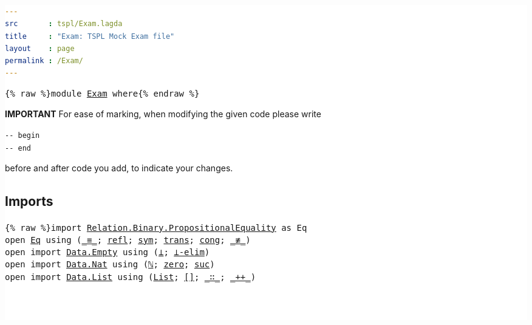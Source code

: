 ```yaml
---
src       : tspl/Exam.lagda
title     : "Exam: TSPL Mock Exam file"
layout    : page
permalink : /Exam/
---
```



<pre class="Agda">{% raw %}<a id="100" class="Keyword">module</a> <a id="107" href="{% endraw %}{{ site.baseurl }}{% link out/Exam.md %}{% raw %}" class="Module">Exam</a> <a id="112" class="Keyword">where</a>{% endraw %}</pre>

**IMPORTANT** For ease of marking, when modifying the given code please write

    -- begin
    -- end

before and after code you add, to indicate your changes.

## Imports

<pre class="Agda">{% raw %}<a id="317" class="Keyword">import</a> <a id="324" href="https://agda.github.io/agda-stdlib/Relation.Binary.PropositionalEquality.html" class="Module">Relation.Binary.PropositionalEquality</a> <a id="362" class="Symbol">as</a> <a id="365" class="Module">Eq</a>
<a id="368" class="Keyword">open</a> <a id="373" href="https://agda.github.io/agda-stdlib/Relation.Binary.PropositionalEquality.html" class="Module">Eq</a> <a id="376" class="Keyword">using</a> <a id="382" class="Symbol">(</a><a id="383" href="https://agda.github.io/agda-stdlib/Agda.Builtin.Equality.html#83" class="Datatype Operator">_≡_</a><a id="386" class="Symbol">;</a> <a id="388" href="https://agda.github.io/agda-stdlib/Agda.Builtin.Equality.html#140" class="InductiveConstructor">refl</a><a id="392" class="Symbol">;</a> <a id="394" href="https://agda.github.io/agda-stdlib/Relation.Binary.PropositionalEquality.Core.html#838" class="Function">sym</a><a id="397" class="Symbol">;</a> <a id="399" href="https://agda.github.io/agda-stdlib/Relation.Binary.PropositionalEquality.Core.html#887" class="Function">trans</a><a id="404" class="Symbol">;</a> <a id="406" href="https://agda.github.io/agda-stdlib/Relation.Binary.PropositionalEquality.html#1056" class="Function">cong</a><a id="410" class="Symbol">;</a> <a id="412" href="https://agda.github.io/agda-stdlib/Relation.Binary.PropositionalEquality.Core.html#660" class="Function Operator">_≢_</a><a id="415" class="Symbol">)</a>
<a id="417" class="Keyword">open</a> <a id="422" class="Keyword">import</a> <a id="429" href="https://agda.github.io/agda-stdlib/Data.Empty.html" class="Module">Data.Empty</a> <a id="440" class="Keyword">using</a> <a id="446" class="Symbol">(</a><a id="447" href="https://agda.github.io/agda-stdlib/Data.Empty.html#243" class="Datatype">⊥</a><a id="448" class="Symbol">;</a> <a id="450" href="https://agda.github.io/agda-stdlib/Data.Empty.html#360" class="Function">⊥-elim</a><a id="456" class="Symbol">)</a>
<a id="458" class="Keyword">open</a> <a id="463" class="Keyword">import</a> <a id="470" href="https://agda.github.io/agda-stdlib/Data.Nat.html" class="Module">Data.Nat</a> <a id="479" class="Keyword">using</a> <a id="485" class="Symbol">(</a><a id="486" href="https://agda.github.io/agda-stdlib/Agda.Builtin.Nat.html#97" class="Datatype">ℕ</a><a id="487" class="Symbol">;</a> <a id="489" href="https://agda.github.io/agda-stdlib/Agda.Builtin.Nat.html#115" class="InductiveConstructor">zero</a><a id="493" class="Symbol">;</a> <a id="495" href="https://agda.github.io/agda-stdlib/Agda.Builtin.Nat.html#128" class="InductiveConstructor">suc</a><a id="498" class="Symbol">)</a>
<a id="500" class="Keyword">open</a> <a id="505" class="Keyword">import</a> <a id="512" href="https://agda.github.io/agda-stdlib/Data.List.html" class="Module">Data.List</a> <a id="522" class="Keyword">using</a> <a id="528" class="Symbol">(</a><a id="529" href="https://agda.github.io/agda-stdlib/Agda.Builtin.List.html#80" class="Datatype">List</a><a id="533" class="Symbol">;</a> <a id="535" href="https://agda.github.io/agda-stdlib/Data.List.Base.html#8019" class="InductiveConstructor">[]</a><a id="537" class="Symbol">;</a> <a id="539" href="https://agda.github.io/agda-stdlib/Agda.Builtin.List.html#132" class="InductiveConstructor Operator">_∷_</a><a id="542" class="Symbol">;</a> <a id="544" href="https://agda.github.io/agda-stdlib/Data.List.Base.html#1391" class="Function Operator">_++_</a><a id="548" class="Symbol">)</a>